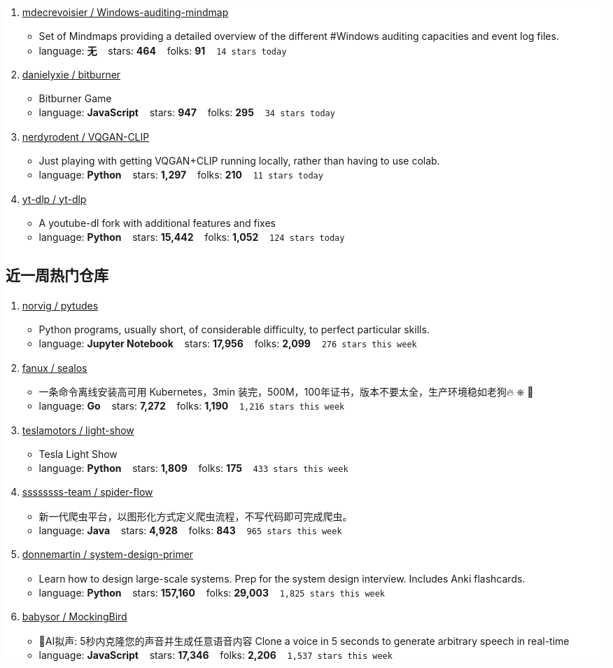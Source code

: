 1. [mdecrevoisier / Windows-auditing-mindmap](https://github.com/mdecrevoisier/Windows-auditing-mindmap)
    - Set of Mindmaps providing a detailed overview of the different #Windows auditing capacities and event log files.
    - language: **无** &nbsp;&nbsp; stars: **464** &nbsp;&nbsp; folks: **91**  &nbsp;&nbsp; `14 stars today`

1. [danielyxie / bitburner](https://github.com/danielyxie/bitburner)
    - Bitburner Game
    - language: **JavaScript** &nbsp;&nbsp; stars: **947** &nbsp;&nbsp; folks: **295**  &nbsp;&nbsp; `34 stars today`

1. [nerdyrodent / VQGAN-CLIP](https://github.com/nerdyrodent/VQGAN-CLIP)
    - Just playing with getting VQGAN+CLIP running locally, rather than having to use colab.
    - language: **Python** &nbsp;&nbsp; stars: **1,297** &nbsp;&nbsp; folks: **210**  &nbsp;&nbsp; `11 stars today`

1. [yt-dlp / yt-dlp](https://github.com/yt-dlp/yt-dlp)
    - A youtube-dl fork with additional features and fixes
    - language: **Python** &nbsp;&nbsp; stars: **15,442** &nbsp;&nbsp; folks: **1,052**  &nbsp;&nbsp; `124 stars today`


## 近一周热门仓库

1. [norvig / pytudes](https://github.com/norvig/pytudes)
    - Python programs, usually short, of considerable difficulty, to perfect particular skills.
    - language: **Jupyter Notebook** &nbsp;&nbsp; stars: **17,956** &nbsp;&nbsp; folks: **2,099**  &nbsp;&nbsp; `276 stars this week`

1. [fanux / sealos](https://github.com/fanux/sealos)
    - 一条命令离线安装高可用 Kubernetes，3min 装完，500M，100年证书，版本不要太全，生产环境稳如老狗🔥 ⎈ 🐳
    - language: **Go** &nbsp;&nbsp; stars: **7,272** &nbsp;&nbsp; folks: **1,190**  &nbsp;&nbsp; `1,216 stars this week`

1. [teslamotors / light-show](https://github.com/teslamotors/light-show)
    - Tesla Light Show
    - language: **Python** &nbsp;&nbsp; stars: **1,809** &nbsp;&nbsp; folks: **175**  &nbsp;&nbsp; `433 stars this week`

1. [ssssssss-team / spider-flow](https://github.com/ssssssss-team/spider-flow)
    - 新一代爬虫平台，以图形化方式定义爬虫流程，不写代码即可完成爬虫。
    - language: **Java** &nbsp;&nbsp; stars: **4,928** &nbsp;&nbsp; folks: **843**  &nbsp;&nbsp; `965 stars this week`

1. [donnemartin / system-design-primer](https://github.com/donnemartin/system-design-primer)
    - Learn how to design large-scale systems. Prep for the system design interview. Includes Anki flashcards.
    - language: **Python** &nbsp;&nbsp; stars: **157,160** &nbsp;&nbsp; folks: **29,003**  &nbsp;&nbsp; `1,825 stars this week`

1. [babysor / MockingBird](https://github.com/babysor/MockingBird)
    - 🚀AI拟声: 5秒内克隆您的声音并生成任意语音内容 Clone a voice in 5 seconds to generate arbitrary speech in real-time
    - language: **JavaScript** &nbsp;&nbsp; stars: **17,346** &nbsp;&nbsp; folks: **2,206**  &nbsp;&nbsp; `1,537 stars this week`
